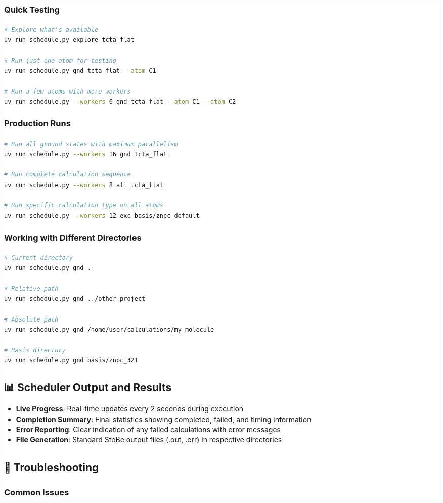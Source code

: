 ### Quick Testing

```bash
# Explore what's available
uv run schedule.py explore tcta_flat

# Run just one atom for testing
uv run schedule.py gnd tcta_flat --atom C1

# Run a few atoms with more workers
uv run schedule.py --workers 6 gnd tcta_flat --atom C1 --atom C2
```

### Production Runs

```bash
# Run all ground states with maximum parallelism
uv run schedule.py --workers 16 gnd tcta_flat

# Run complete calculation sequence
uv run schedule.py --workers 8 all tcta_flat

# Run specific calculation type on all atoms
uv run schedule.py --workers 12 exc basis/znpc_default
```

### Working with Different Directories

```bash
# Current directory
uv run schedule.py gnd .

# Relative path
uv run schedule.py gnd ../other_project

# Absolute path
uv run schedule.py gnd /home/user/calculations/my_molecule

# Basis directory
uv run schedule.py gnd basis/znpc_321
```

## 📊 Scheduler Output and Results

- **Live Progress**: Real-time updates every 2 seconds during execution
- **Completion Summary**: Final statistics showing completed, failed, and timing information
- **Error Reporting**: Clear indication of any failed calculations with error messages
- **File Generation**: Standard StoBe output files (.out, .err) in respective directories

## 🔧 Troubleshooting

### Common Issues
